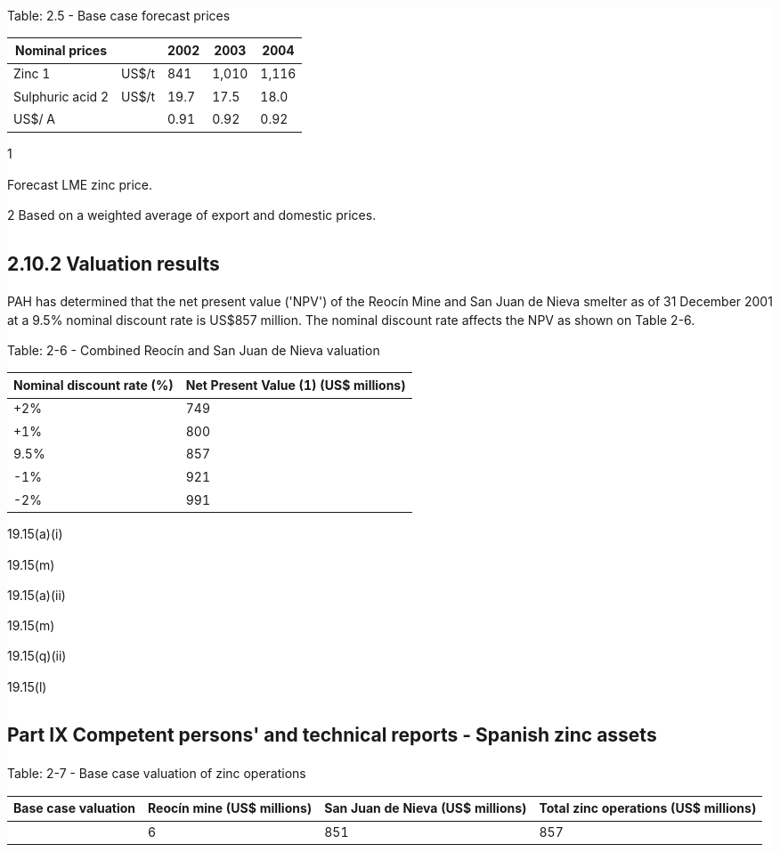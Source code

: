 Table: 2.5 - Base case forecast prices

| Nominal prices   |       |   2002 | 2003   | 2004   |
|------------------|-------|--------|--------|--------|
| Zinc 1           | US$/t | 841    | 1,010  | 1,116  |
| Sulphuric acid 2 | US$/t |  19.7  | 17.5   | 18.0   |
| US$/ A           |       |   0.91 | 0.92   | 0.92   |

1

Forecast LME zinc price.

2 Based on a weighted average of export and domestic prices.

## 2.10.2 Valuation results

PAH has determined that the net present value ('NPV') of the Reocín Mine and San Juan de Nieva smelter as of 31 December 2001 at a 9.5% nominal discount rate is US$857 million. The nominal discount rate affects the NPV as shown on Table 2-6.

Table: 2-6 - Combined Reocín and San Juan de Nieva valuation

| Nominal discount rate (%)   |   Net Present Value (1) (US$ millions) |
|-----------------------------|----------------------------------------|
| +2%                         |                                    749 |
| +1%                         |                                    800 |
| 9.5%                        |                                    857 |
| -1%                         |                                    921 |
| -2%                         |                                    991 |

19.15(a)(i)

19.15(m)

19.15(a)(ii)

19.15(m)

19.15(q)(ii)

19.15(l)

## Part IX  Competent persons' and technical reports - Spanish zinc assets

Table: 2-7 - Base case valuation of zinc operations

| Base case valuation   |   Reocín mine (US$ millions) |   San Juan de Nieva (US$ millions) |   Total zinc operations (US$ millions) |
|-----------------------|------------------------------|------------------------------------|----------------------------------------|
|                       |                            6 |                                851 |                                    857 |
